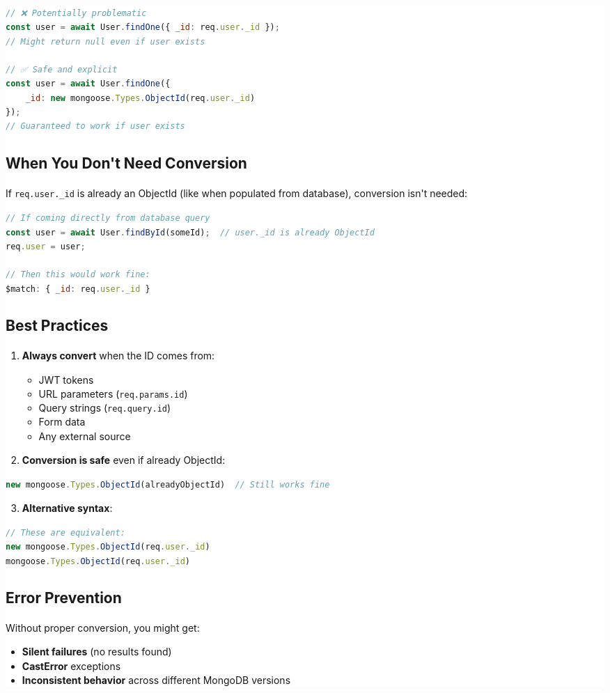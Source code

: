 ```javascript
// ❌ Potentially problematic
const user = await User.findOne({ _id: req.user._id });
// Might return null even if user exists

// ✅ Safe and explicit  
const user = await User.findOne({ 
    _id: new mongoose.Types.ObjectId(req.user._id) 
});
// Guaranteed to work if user exists
```

## When You Don't Need Conversion

If `req.user._id` is already an ObjectId (like when populated from database), conversion isn't needed:

```javascript
// If coming directly from database query
const user = await User.findById(someId);  // user._id is already ObjectId
req.user = user;

// Then this would work fine:
$match: { _id: req.user._id }
```

## Best Practices

1. **Always convert** when the ID comes from:
   - JWT tokens
   - URL parameters (`req.params.id`)
   - Query strings (`req.query.id`)
   - Form data
   - Any external source

2. **Conversion is safe** even if already ObjectId:
```javascript
new mongoose.Types.ObjectId(alreadyObjectId)  // Still works fine
```

3. **Alternative syntax**:
```javascript
// These are equivalent:
new mongoose.Types.ObjectId(req.user._id)
mongoose.Types.ObjectId(req.user._id)
```

## Error Prevention

Without proper conversion, you might get:
- **Silent failures** (no results found)
- **CastError** exceptions
- **Inconsistent behavior** across different MongoDB versions
